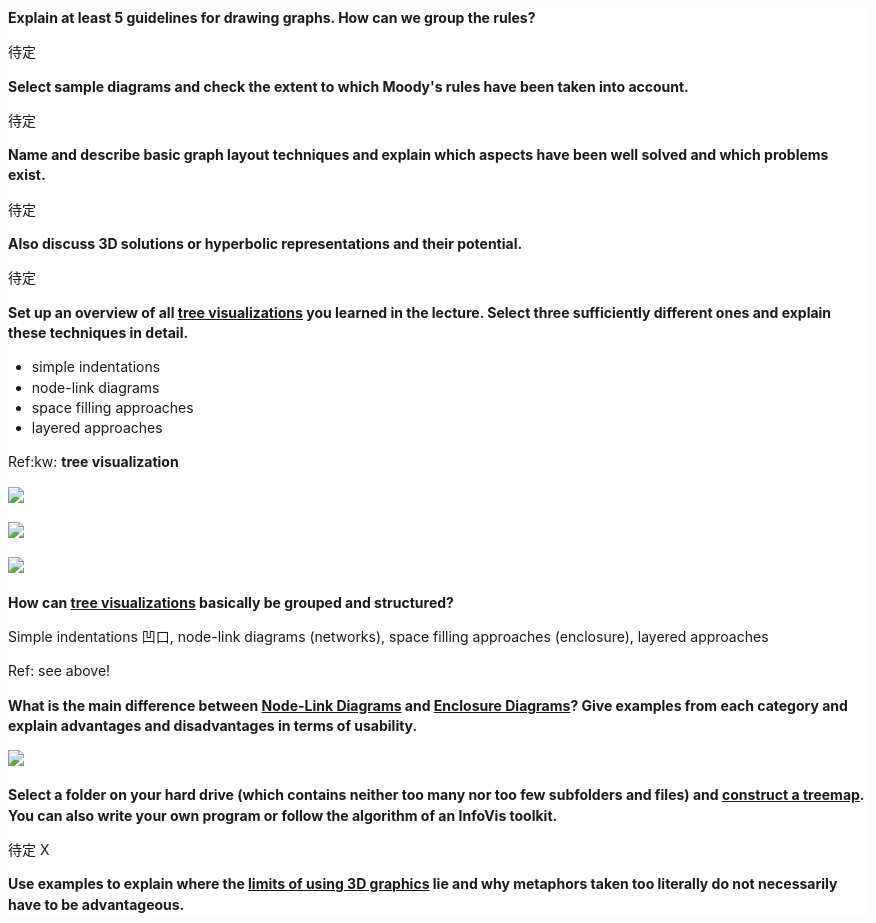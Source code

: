 **Explain at least 5 guidelines for drawing graphs. How can we group the rules?**

待定

**Select sample diagrams and check the extent to which Moody's rules have been taken into account.**

待定

**Name and describe basic graph layout techniques and explain which aspects have been well solved and which problems exist.**

待定

**Also discuss 3D solutions or hyperbolic representations and their potential.**

待定

**Set up an overview of all <u>tree visualizations</u> you learned in the lecture. Select three sufficiently different ones and explain these techniques in detail.**

- simple indentations
- node-link diagrams
- space filling approaches
- layered approaches

Ref:kw: **tree visualization**

![](https://i.imgur.com/dWzMtQi.jpg)

![](https://i.imgur.com/ZT6pkwz.jpg)

![](https://i.imgur.com/Aw4zIkT.jpg)



**How can <u>tree visualizations</u> basically be grouped and structured?**

Simple indentations 凹口, node-link diagrams (networks), space filling approaches (enclosure), layered approaches

Ref: see above!



**What is the main difference between <u>Node-Link Diagrams</u> and <u>Enclosure Diagrams</u>? Give examples from each category and explain advantages and disadvantages in terms of usability.**

![](https://i.imgur.com/YAYt150.jpg)



**Select a folder on your hard drive (which contains neither too many nor too few subfolders and files) and <u>construct a treemap</u>. You can also write your own program or follow the algorithm of an InfoVis toolkit.**

待定 X

**Use examples to explain where the <u>limits of using 3D graphics</u> lie and why metaphors taken too literally do not necessarily have to be advantageous.**
